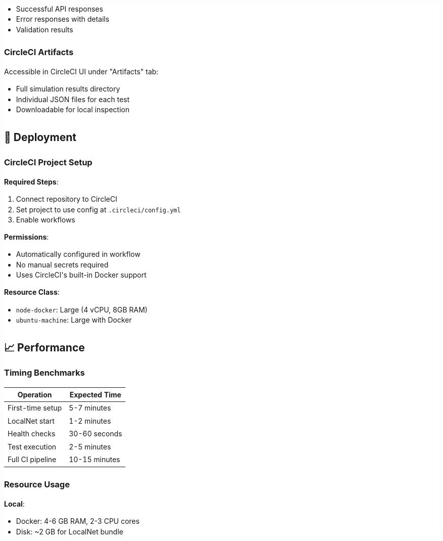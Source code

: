 - Successful API responses
- Error responses with details
- Validation results

### CircleCI Artifacts

Accessible in CircleCI UI under "Artifacts" tab:

- Full simulation results directory
- Individual JSON files for each test
- Downloadable for local inspection

## 🚀 Deployment

### CircleCI Project Setup

**Required Steps**:

1. Connect repository to CircleCI
2. Set project to use config at `.circleci/config.yml`
3. Enable workflows

**Permissions**:

- Automatically configured in workflow
- No manual secrets required
- Uses CircleCI's built-in Docker support

**Resource Class**:

- `node-docker`: Large (4 vCPU, 8GB RAM)
- `ubuntu-machine`: Large with Docker

## 📈 Performance

### Timing Benchmarks

| Operation        | Expected Time |
| ---------------- | ------------- |
| First-time setup | 5-7 minutes   |
| LocalNet start   | 1-2 minutes   |
| Health checks    | 30-60 seconds |
| Test execution   | 2-5 minutes   |
| Full CI pipeline | 10-15 minutes |

### Resource Usage

**Local**:

- Docker: 4-6 GB RAM, 2-3 CPU cores
- Disk: ~2 GB for LocalNet bundle
